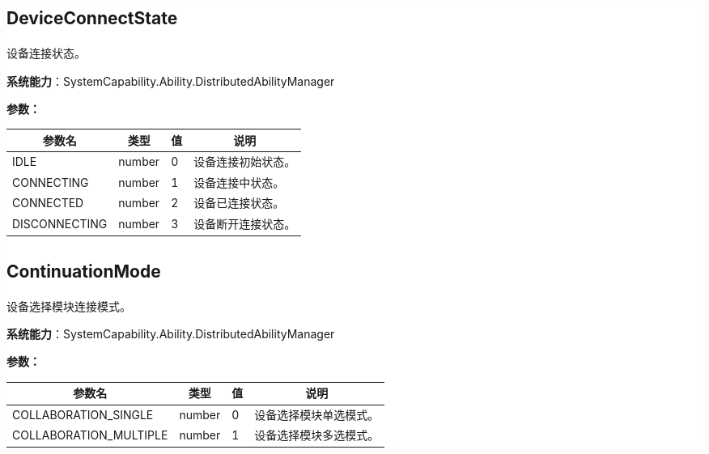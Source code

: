
## DeviceConnectState

设备连接状态。

**系统能力**：SystemCapability.Ability.DistributedAbilityManager

**参数：**

  | 参数名 | 类型 | 值 | 说明 |
  | -------- | -------- | -------- | -------- |
  | IDLE | number | 0 | 设备连接初始状态。 |
  | CONNECTING | number | 1 | 设备连接中状态。 |
  | CONNECTED | number | 2 | 设备已连接状态。 |
  | DISCONNECTING | number | 3 | 设备断开连接状态。 |

## ContinuationMode

设备选择模块连接模式。

**系统能力**：SystemCapability.Ability.DistributedAbilityManager

**参数：**

  | 参数名 | 类型 | 值 | 说明 |
  | -------- | -------- | -------- | -------- |
  | COLLABORATION_SINGLE | number | 0 | 设备选择模块单选模式。 |
  | COLLABORATION_MULTIPLE | number | 1 | 设备选择模块多选模式。 |